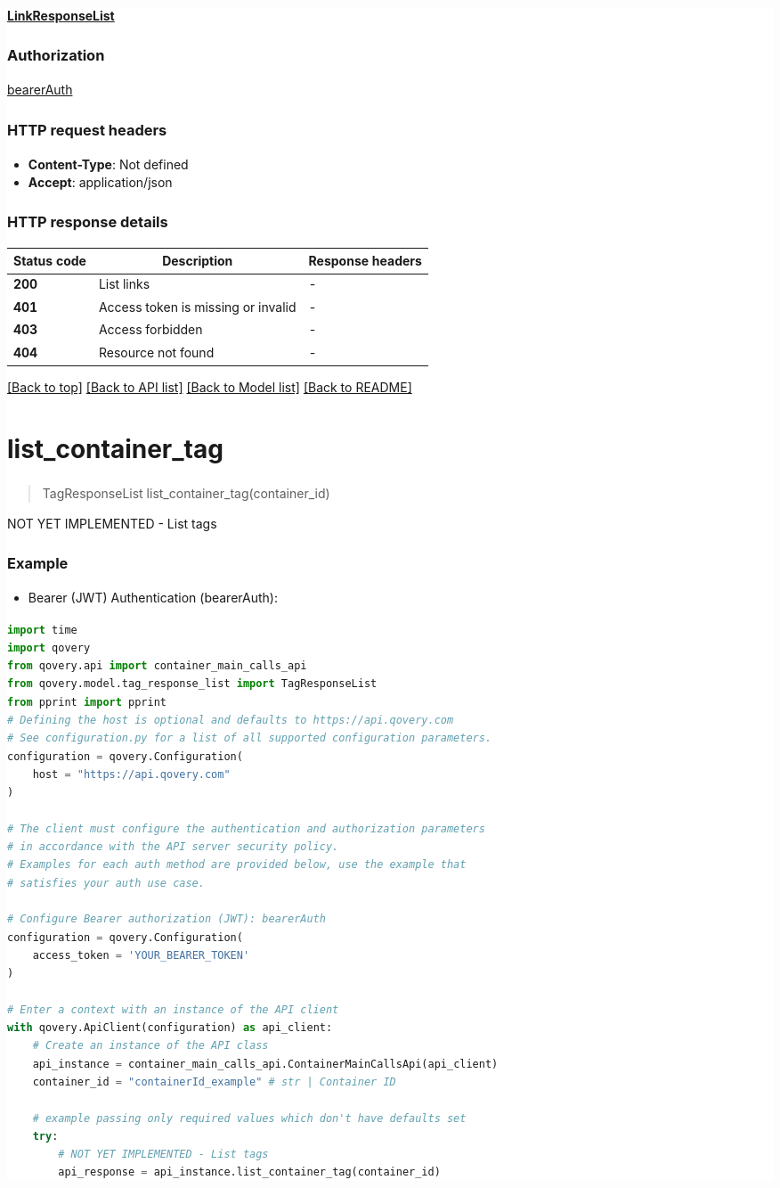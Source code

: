 [**LinkResponseList**](LinkResponseList.md)

### Authorization

[bearerAuth](../README.md#bearerAuth)

### HTTP request headers

 - **Content-Type**: Not defined
 - **Accept**: application/json


### HTTP response details

| Status code | Description | Response headers |
|-------------|-------------|------------------|
**200** | List links |  -  |
**401** | Access token is missing or invalid |  -  |
**403** | Access forbidden |  -  |
**404** | Resource not found |  -  |

[[Back to top]](#) [[Back to API list]](../README.md#documentation-for-api-endpoints) [[Back to Model list]](../README.md#documentation-for-models) [[Back to README]](../README.md)

# **list_container_tag**
> TagResponseList list_container_tag(container_id)

NOT YET IMPLEMENTED - List tags

### Example

* Bearer (JWT) Authentication (bearerAuth):

```python
import time
import qovery
from qovery.api import container_main_calls_api
from qovery.model.tag_response_list import TagResponseList
from pprint import pprint
# Defining the host is optional and defaults to https://api.qovery.com
# See configuration.py for a list of all supported configuration parameters.
configuration = qovery.Configuration(
    host = "https://api.qovery.com"
)

# The client must configure the authentication and authorization parameters
# in accordance with the API server security policy.
# Examples for each auth method are provided below, use the example that
# satisfies your auth use case.

# Configure Bearer authorization (JWT): bearerAuth
configuration = qovery.Configuration(
    access_token = 'YOUR_BEARER_TOKEN'
)

# Enter a context with an instance of the API client
with qovery.ApiClient(configuration) as api_client:
    # Create an instance of the API class
    api_instance = container_main_calls_api.ContainerMainCallsApi(api_client)
    container_id = "containerId_example" # str | Container ID

    # example passing only required values which don't have defaults set
    try:
        # NOT YET IMPLEMENTED - List tags
        api_response = api_instance.list_container_tag(container_id)
```